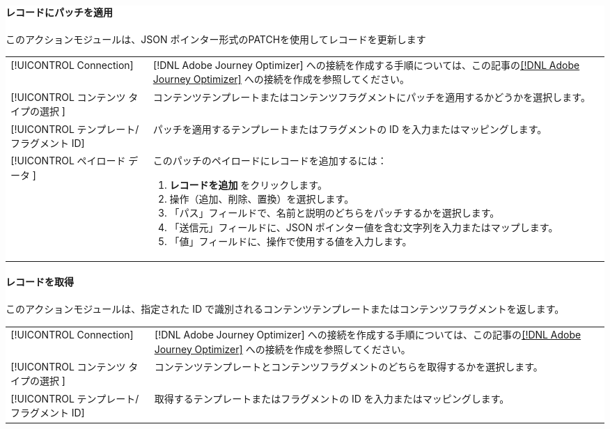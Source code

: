 </table>

#### レコードにパッチを適用

このアクションモジュールは、JSON ポインター形式のPATCHを使用してレコードを更新します

<table style="table-layout:auto"> 
 <col> 
 <col> 
 <tbody> 
  <tr> 
   <td role="rowheader">[!UICONTROL Connection]</td> 
   <td>[!DNL Adobe Journey Optimizer] への接続を作成する手順については、この記事の<a href="#create-a-connection-to-adobe-journey-optimizer" class="MCXref xref" >[!DNL Adobe Journey Optimizer]</a> への接続を作成を参照してください。</td> 
  </tr> 
  <tr> 
   <td role="rowheader">[!UICONTROL コンテンツ タイプの選択 &#x200B;]</td> 
   <td>コンテンツテンプレートまたはコンテンツフラグメントにパッチを適用するかどうかを選択します。</td> 
  </tr> 
  <tr> 
   <td role="rowheader">[!UICONTROL テンプレート/フラグメント ID]</td> 
   <td>パッチを適用するテンプレートまたはフラグメントの ID を入力またはマッピングします。</td> 
  </tr> 
  <tr> 
   <td role="rowheader">[!UICONTROL ペイロード データ &#x200B;]</td> 
   <td>このパッチのペイロードにレコードを追加するには： <ol><li><b> レコードを追加 </b> をクリックします。</li><li>操作（追加、削除、置換）を選択します。</li><li>「パス」フィールドで、名前と説明のどちらをパッチするかを選択します。</li><li> 「送信元」フィールドに、JSON ポインター値を含む文字列を入力またはマップします。</li><li>「値」フィールドに、操作で使用する値を入力します。</li></ol></td> 
  </tr> 
 </tbody> 
</table>

#### レコードを取得

このアクションモジュールは、指定された ID で識別されるコンテンツテンプレートまたはコンテンツフラグメントを返します。

<table style="table-layout:auto"> 
 <col> 
 <col> 
 <tbody> 
  <tr> 
   <td role="rowheader">[!UICONTROL Connection]</td> 
   <td>[!DNL Adobe Journey Optimizer] への接続を作成する手順については、この記事の<a href="#create-a-connection-to-adobe-journey-optimizer" class="MCXref xref" >[!DNL Adobe Journey Optimizer]</a> への接続を作成を参照してください。</td> 
  </tr> 
  <tr> 
   <td role="rowheader">[!UICONTROL コンテンツ タイプの選択 &#x200B;]</td> 
   <td>コンテンツテンプレートとコンテンツフラグメントのどちらを取得するかを選択します。</td> 
  </tr> 
  <tr> 
   <td role="rowheader">[!UICONTROL テンプレート/フラグメント ID]</td> 
   <td>取得するテンプレートまたはフラグメントの ID を入力またはマッピングします。</td> 
  </tr> 
 </tbody> 
</table>
